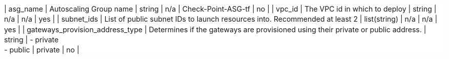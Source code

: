 | asg_name                        | Autoscaling Group name                                                                                                                                                          | string       | n/a                                                                                                                                                                                                                                                                                                                                                                                                                                                                                                                                                                                                                                                                                                                                                                                                                                                                                                                                                                                                                                                                                                                                                                                                                                            | Check-Point-ASG-tf         | no       |
| vpc_id                          | The VPC id in which to deploy                                                                                                                                                   | string       | n/a                                                                                                                                                                                                                                                                                                                                                                                                                                                                                                                                                                                                                                                                                                                                                                                                                                                                                                                                                                                                                                                                                                                                                                                                                                            | n/a                        | yes      |
| subnet_ids                      | List of public subnet IDs to launch resources into. Recommended at least 2                                                                                                      | list(string) | n/a                                                                                                                                                                                                                                                                                                                                                                                                                                                                                                                                                                                                                                                                                                                                                                                                                                                                                                                                                                                                                                                                                                                                                                                                                                            | n/a                        | yes      |
| gateways_provision_address_type | Determines if the gateways are provisioned using their private or public address.                                                                                               | string       | - private <br/> - public                                                                                                                                                                                                                                                                                                                                                                                                                                                                                                                                                                                                                                                                                                                                                                                                                                                                                                                                                                                                                                                                                                                                                                                                                       | private                    | no       |